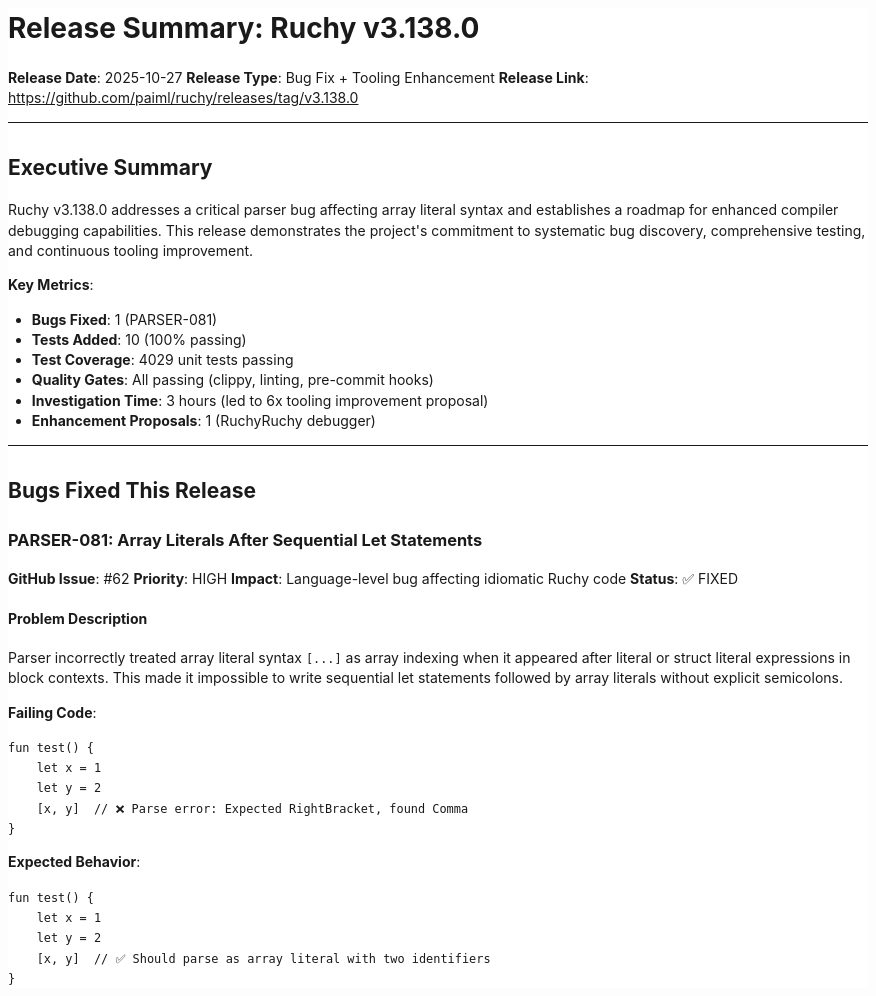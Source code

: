 # Release Summary: Ruchy v3.138.0

**Release Date**: 2025-10-27
**Release Type**: Bug Fix + Tooling Enhancement
**Release Link**: https://github.com/paiml/ruchy/releases/tag/v3.138.0

---

## Executive Summary

Ruchy v3.138.0 addresses a critical parser bug affecting array literal syntax and establishes a roadmap for enhanced compiler debugging capabilities. This release demonstrates the project's commitment to systematic bug discovery, comprehensive testing, and continuous tooling improvement.

**Key Metrics**:
- **Bugs Fixed**: 1 (PARSER-081)
- **Tests Added**: 10 (100% passing)
- **Test Coverage**: 4029 unit tests passing
- **Quality Gates**: All passing (clippy, linting, pre-commit hooks)
- **Investigation Time**: 3 hours (led to 6x tooling improvement proposal)
- **Enhancement Proposals**: 1 (RuchyRuchy debugger)

---

## Bugs Fixed This Release

### PARSER-081: Array Literals After Sequential Let Statements

**GitHub Issue**: #62
**Priority**: HIGH
**Impact**: Language-level bug affecting idiomatic Ruchy code
**Status**: ✅ FIXED

#### Problem Description

Parser incorrectly treated array literal syntax `[...]` as array indexing when it appeared after literal or struct literal expressions in block contexts. This made it impossible to write sequential let statements followed by array literals without explicit semicolons.

**Failing Code**:
```ruchy
fun test() {
    let x = 1
    let y = 2
    [x, y]  // ❌ Parse error: Expected RightBracket, found Comma
}
```

**Expected Behavior**:
```ruchy
fun test() {
    let x = 1
    let y = 2
    [x, y]  // ✅ Should parse as array literal with two identifiers
}
```
